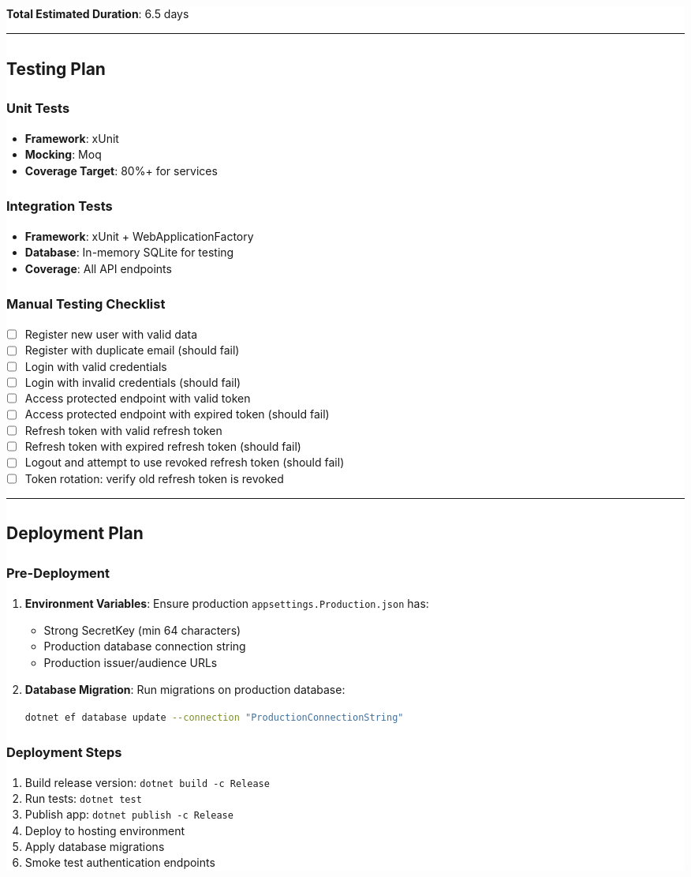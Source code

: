 **Total Estimated Duration**: 6.5 days

---

## Testing Plan

### Unit Tests
- **Framework**: xUnit
- **Mocking**: Moq
- **Coverage Target**: 80%+ for services

### Integration Tests
- **Framework**: xUnit + WebApplicationFactory
- **Database**: In-memory SQLite for testing
- **Coverage**: All API endpoints

### Manual Testing Checklist
- [ ] Register new user with valid data
- [ ] Register with duplicate email (should fail)
- [ ] Login with valid credentials
- [ ] Login with invalid credentials (should fail)
- [ ] Access protected endpoint with valid token
- [ ] Access protected endpoint with expired token (should fail)
- [ ] Refresh token with valid refresh token
- [ ] Refresh token with expired refresh token (should fail)
- [ ] Logout and attempt to use revoked refresh token (should fail)
- [ ] Token rotation: verify old refresh token is revoked

---

## Deployment Plan

### Pre-Deployment
1. **Environment Variables**: Ensure production `appsettings.Production.json` has:
   - Strong SecretKey (min 64 characters)
   - Production database connection string
   - Production issuer/audience URLs

2. **Database Migration**: Run migrations on production database:
   ```bash
   dotnet ef database update --connection "ProductionConnectionString"
   ```

### Deployment Steps
1. Build release version: `dotnet build -c Release`
2. Run tests: `dotnet test`
3. Publish app: `dotnet publish -c Release`
4. Deploy to hosting environment
5. Apply database migrations
6. Smoke test authentication endpoints
